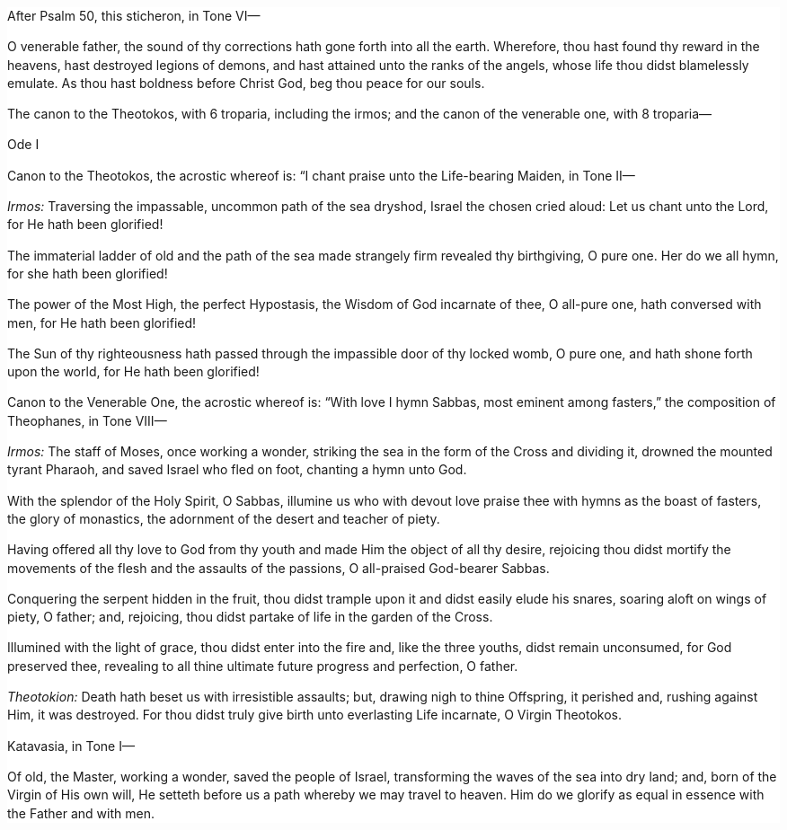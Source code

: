 After Psalm 50, this sticheron, in Tone VI—

O venerable father, the sound of thy corrections hath gone forth into all the earth. Wherefore, thou hast found thy reward in the heavens, hast destroyed legions of demons, and hast attained unto the ranks of the angels, whose life thou didst blamelessly emulate. As thou hast boldness before Christ God, beg thou peace for our souls.

The canon to the Theotokos, with 6 troparia, including the irmos; and the canon of the venerable one, with 8 troparia—

Ode I

Canon to the Theotokos, the acrostic whereof is: “I chant praise unto the Life-bearing Maiden, in Tone II—

*Irmos:* Traversing the impassable, uncommon path of the sea dryshod, Israel the chosen cried aloud: Let us chant unto the Lord, for He hath been glorified!

The immaterial ladder of old and the path of the sea made strangely firm revealed thy birthgiving, O pure one. Her do we all hymn, for she hath been glorified!

The power of the Most High, the perfect Hypostasis, the Wisdom of God incarnate of thee, O all-pure one, hath conversed with men, for He hath been glorified!

The Sun of thy righteousness hath passed through the impassible door of thy locked womb, O pure one, and hath shone forth upon the world, for He hath been glorified!

Canon to the Venerable One, the acrostic whereof is: “With love I hymn Sabbas, most eminent among fasters,” the composition of Theophanes, in Tone VIII—

*Irmos:* The staff of Moses, once working a wonder, striking the sea in the form of the Cross and dividing it, drowned the mounted tyrant Pharaoh, and saved Israel who fled on foot, chanting a hymn unto God.

With the splendor of the Holy Spirit, O Sabbas, illumine us who with devout love praise thee with hymns as the boast of fasters, the glory of monastics, the adornment of the desert and teacher of piety.

Having offered all thy love to God from thy youth and made Him the object of all thy desire, rejoicing thou didst mortify the movements of the flesh and the assaults of the passions, O all-praised God-bearer Sabbas.

Conquering the serpent hidden in the fruit, thou didst trample upon it and didst easily elude his snares, soaring aloft on wings of piety, O father; and, rejoicing, thou didst partake of life in the garden of the Cross.

Illumined with the light of grace, thou didst enter into the fire and, like the three youths, didst remain unconsumed, for God preserved thee, revealing to all thine ultimate future progress and perfection, O father.

*Theotokion:* Death hath beset us with irresistible assaults; but, drawing nigh to thine Offspring, it perished and, rushing against Him, it was destroyed. For thou didst truly give birth unto everlasting Life incarnate, O Virgin Theotokos.

Katavasia, in Tone I—

Of old, the Master, working a wonder, saved the people of Israel, transforming the waves of the sea into dry land; and, born of the Virgin of His own will, He setteth before us a path whereby we may travel to heaven. Him do we glorify as equal in essence with the Father and with men.
